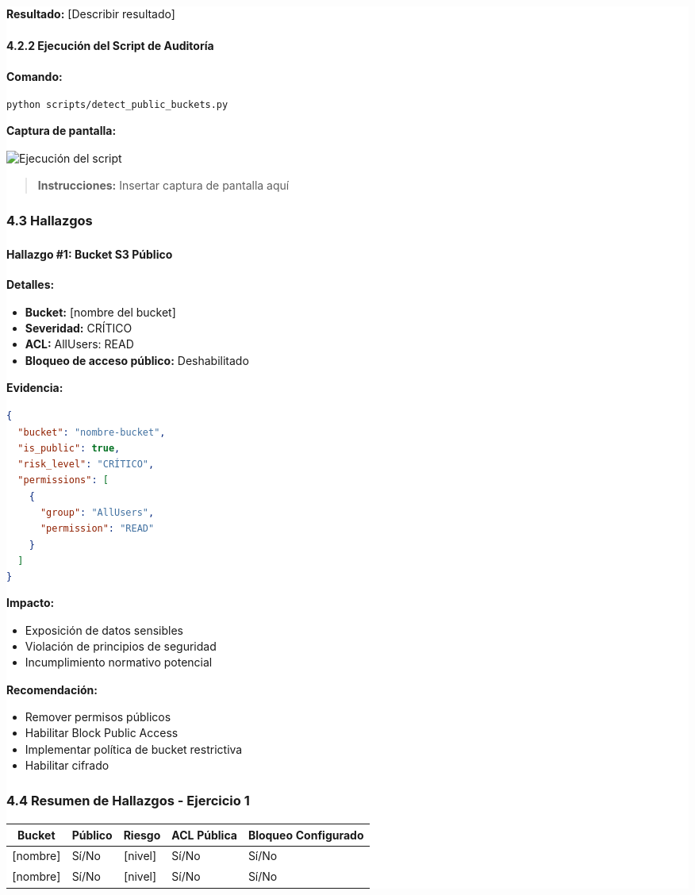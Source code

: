 **Resultado:**
[Describir resultado]

#### 4.2.2 Ejecución del Script de Auditoría

**Comando:**
```bash
python scripts/detect_public_buckets.py
```

**Captura de pantalla:**

![Ejecución del script](imagenes/ejercicio1-script.png)

> **Instrucciones:** Insertar captura de pantalla aquí

### 4.3 Hallazgos

#### Hallazgo #1: Bucket S3 Público

**Detalles:**
- **Bucket:** [nombre del bucket]
- **Severidad:** CRÍTICO
- **ACL:** AllUsers: READ
- **Bloqueo de acceso público:** Deshabilitado

**Evidencia:**
```json
{
  "bucket": "nombre-bucket",
  "is_public": true,
  "risk_level": "CRÍTICO",
  "permissions": [
    {
      "group": "AllUsers",
      "permission": "READ"
    }
  ]
}
```

**Impacto:**
- Exposición de datos sensibles
- Violación de principios de seguridad
- Incumplimiento normativo potencial

**Recomendación:**
- Remover permisos públicos
- Habilitar Block Public Access
- Implementar política de bucket restrictiva
- Habilitar cifrado

### 4.4 Resumen de Hallazgos - Ejercicio 1

| Bucket | Público | Riesgo | ACL Pública | Bloqueo Configurado |
|--------|---------|--------|-------------|---------------------|
| [nombre] | Sí/No | [nivel] | Sí/No | Sí/No |
| [nombre] | Sí/No | [nivel] | Sí/No | Sí/No |
